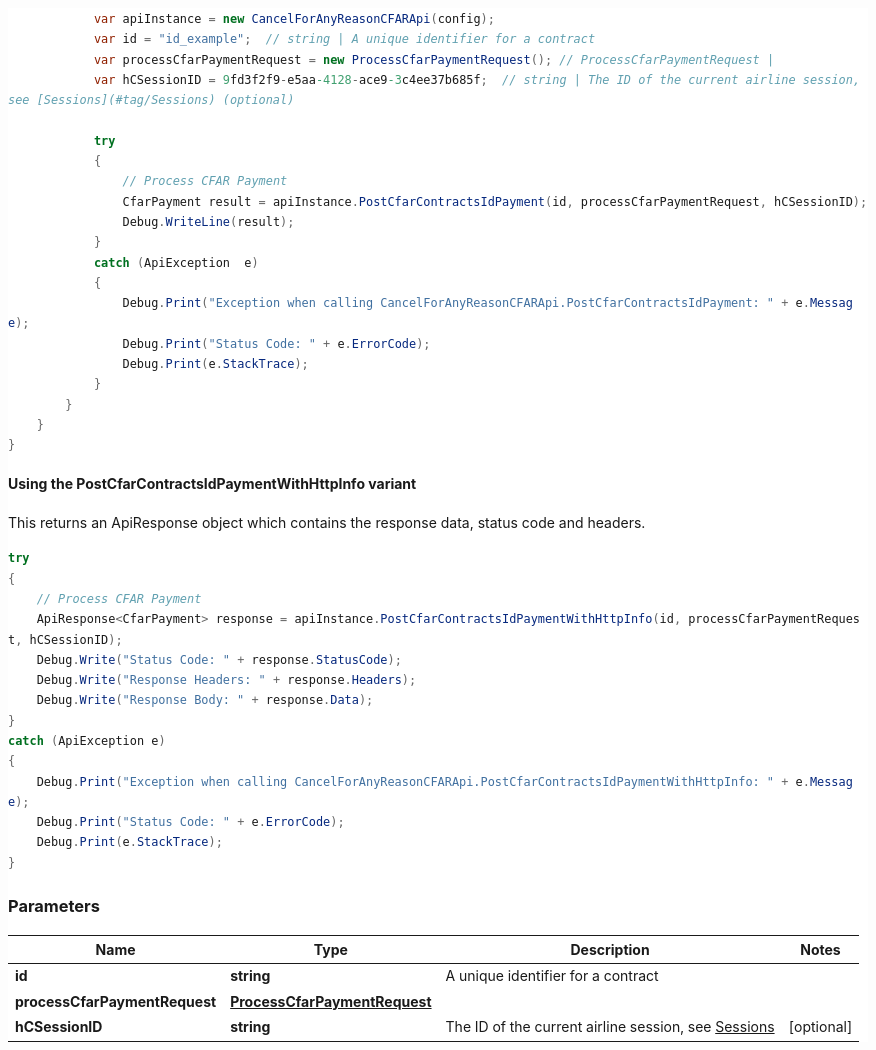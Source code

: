```csharp
            var apiInstance = new CancelForAnyReasonCFARApi(config);
            var id = "id_example";  // string | A unique identifier for a contract
            var processCfarPaymentRequest = new ProcessCfarPaymentRequest(); // ProcessCfarPaymentRequest | 
            var hCSessionID = 9fd3f2f9-e5aa-4128-ace9-3c4ee37b685f;  // string | The ID of the current airline session, see [Sessions](#tag/Sessions) (optional) 

            try
            {
                // Process CFAR Payment
                CfarPayment result = apiInstance.PostCfarContractsIdPayment(id, processCfarPaymentRequest, hCSessionID);
                Debug.WriteLine(result);
            }
            catch (ApiException  e)
            {
                Debug.Print("Exception when calling CancelForAnyReasonCFARApi.PostCfarContractsIdPayment: " + e.Message);
                Debug.Print("Status Code: " + e.ErrorCode);
                Debug.Print(e.StackTrace);
            }
        }
    }
}
```

#### Using the PostCfarContractsIdPaymentWithHttpInfo variant
This returns an ApiResponse object which contains the response data, status code and headers.

```csharp
try
{
    // Process CFAR Payment
    ApiResponse<CfarPayment> response = apiInstance.PostCfarContractsIdPaymentWithHttpInfo(id, processCfarPaymentRequest, hCSessionID);
    Debug.Write("Status Code: " + response.StatusCode);
    Debug.Write("Response Headers: " + response.Headers);
    Debug.Write("Response Body: " + response.Data);
}
catch (ApiException e)
{
    Debug.Print("Exception when calling CancelForAnyReasonCFARApi.PostCfarContractsIdPaymentWithHttpInfo: " + e.Message);
    Debug.Print("Status Code: " + e.ErrorCode);
    Debug.Print(e.StackTrace);
}
```

### Parameters

| Name | Type | Description | Notes |
|------|------|-------------|-------|
| **id** | **string** | A unique identifier for a contract |  |
| **processCfarPaymentRequest** | [**ProcessCfarPaymentRequest**](ProcessCfarPaymentRequest.md) |  |  |
| **hCSessionID** | **string** | The ID of the current airline session, see [Sessions](#tag/Sessions) | [optional]  |
